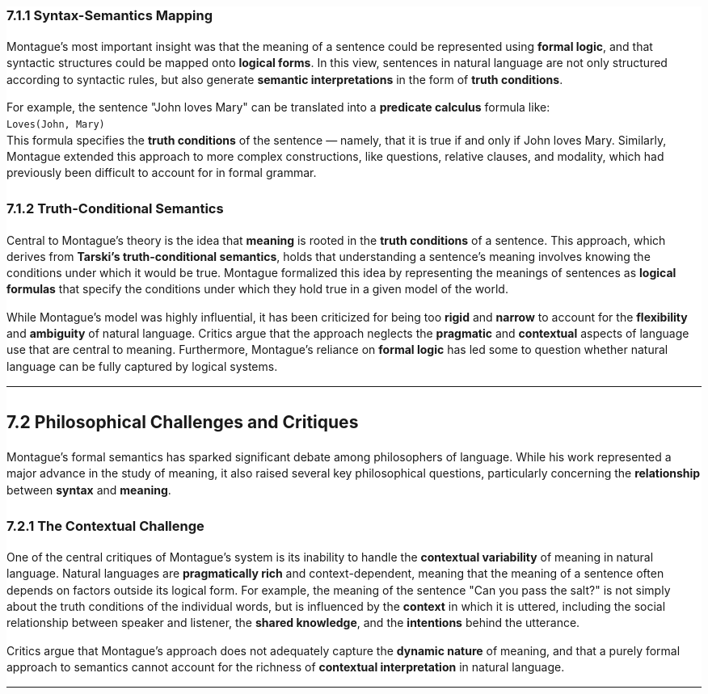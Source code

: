 ### 7.1.1 Syntax-Semantics Mapping

Montague’s most important insight was that the meaning of a sentence could be represented using **formal logic**, and that syntactic structures could be mapped onto **logical forms**. In this view, sentences in natural language are not only structured according to syntactic rules, but also generate **semantic interpretations** in the form of **truth conditions**.

For example, the sentence "John loves Mary" can be translated into a **predicate calculus** formula like:  
`Loves(John, Mary)`  
This formula specifies the **truth conditions** of the sentence — namely, that it is true if and only if John loves Mary. Similarly, Montague extended this approach to more complex constructions, like questions, relative clauses, and modality, which had previously been difficult to account for in formal grammar.

### 7.1.2 Truth-Conditional Semantics

Central to Montague’s theory is the idea that **meaning** is rooted in the **truth conditions** of a sentence. This approach, which derives from **Tarski’s truth-conditional semantics**, holds that understanding a sentence’s meaning involves knowing the conditions under which it would be true. Montague formalized this idea by representing the meanings of sentences as **logical formulas** that specify the conditions under which they hold true in a given model of the world.

While Montague’s model was highly influential, it has been criticized for being too **rigid** and **narrow** to account for the **flexibility** and **ambiguity** of natural language. Critics argue that the approach neglects the **pragmatic** and **contextual** aspects of language use that are central to meaning. Furthermore, Montague’s reliance on **formal logic** has led some to question whether natural language can be fully captured by logical systems.

---

## 7.2 Philosophical Challenges and Critiques

Montague’s formal semantics has sparked significant debate among philosophers of language. While his work represented a major advance in the study of meaning, it also raised several key philosophical questions, particularly concerning the **relationship** between **syntax** and **meaning**.

### 7.2.1 The Contextual Challenge

One of the central critiques of Montague’s system is its inability to handle the **contextual variability** of meaning in natural language. Natural languages are **pragmatically rich** and context-dependent, meaning that the meaning of a sentence often depends on factors outside its logical form. For example, the meaning of the sentence "Can you pass the salt?" is not simply about the truth conditions of the individual words, but is influenced by the **context** in which it is uttered, including the social relationship between speaker and listener, the **shared knowledge**, and the **intentions** behind the utterance.

Critics argue that Montague’s approach does not adequately capture the **dynamic nature** of meaning, and that a purely formal approach to semantics cannot account for the richness of **contextual interpretation** in natural language.

---

